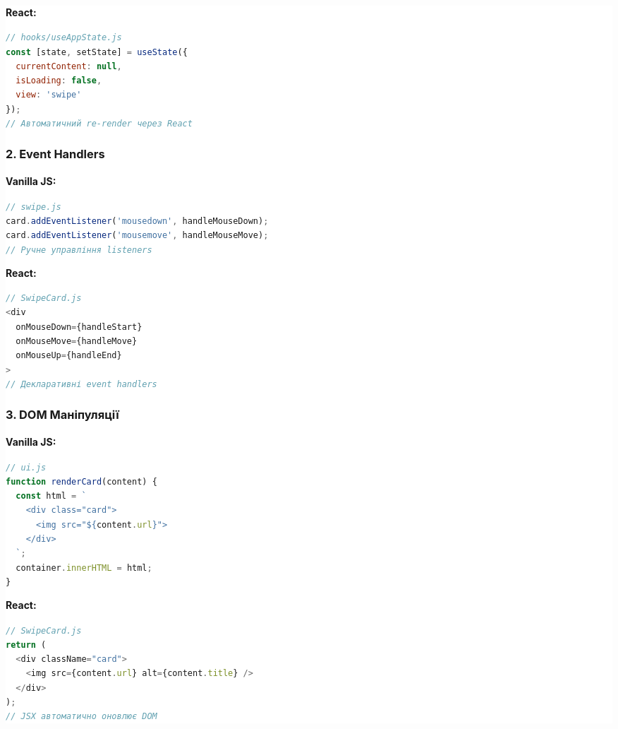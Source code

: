 **React:**
```javascript
// hooks/useAppState.js
const [state, setState] = useState({
  currentContent: null,
  isLoading: false,
  view: 'swipe'
});
// Автоматичний re-render через React
```

### 2. Event Handlers

**Vanilla JS:**
```javascript
// swipe.js
card.addEventListener('mousedown', handleMouseDown);
card.addEventListener('mousemove', handleMouseMove);
// Ручне управління listeners
```

**React:**
```javascript
// SwipeCard.js
<div
  onMouseDown={handleStart}
  onMouseMove={handleMove}
  onMouseUp={handleEnd}
>
// Декларативні event handlers
```

### 3. DOM Маніпуляції

**Vanilla JS:**
```javascript
// ui.js
function renderCard(content) {
  const html = `
    <div class="card">
      <img src="${content.url}">
    </div>
  `;
  container.innerHTML = html;
}
```

**React:**
```javascript
// SwipeCard.js
return (
  <div className="card">
    <img src={content.url} alt={content.title} />
  </div>
);
// JSX автоматично оновлює DOM
```
